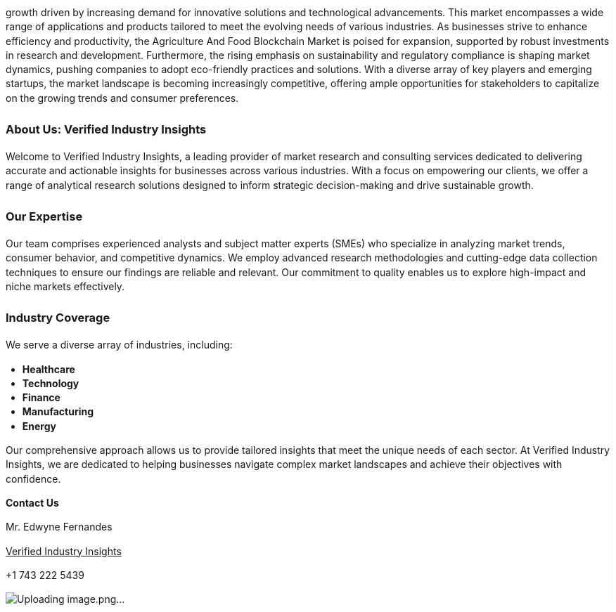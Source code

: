 growth driven by increasing demand for innovative solutions and technological advancements. This market encompasses a wide range of applications and products tailored to meet the evolving needs of various industries. As businesses strive to enhance efficiency and productivity, the Agriculture And Food Blockchain Market is poised for expansion, supported by robust investments in research and development. Furthermore, the rising emphasis on sustainability and regulatory compliance is shaping market dynamics, pushing companies to adopt eco-friendly practices and solutions. With a diverse array of key players and emerging startups, the market landscape is becoming increasingly competitive, offering ample opportunities for stakeholders to capitalize on the growing trends and consumer preferences.</p><h3>About Us: Verified Industry Insights</h3><p>Welcome to Verified Industry Insights, a leading provider of market research and consulting services dedicated to delivering accurate and actionable insights for businesses across various industries. With a focus on empowering our clients, we offer a range of analytical research solutions designed to inform strategic decision-making and drive sustainable growth.</p><h3>Our Expertise</h3><p>Our team comprises experienced analysts and subject matter experts (SMEs) who specialize in analyzing market trends, consumer behavior, and competitive dynamics. We employ advanced research methodologies and cutting-edge data collection techniques to ensure our findings are reliable and relevant. Our commitment to quality enables us to explore high-impact and niche markets effectively.</p><h3>Industry Coverage</h3><p>We serve a diverse array of industries, including:</p><ul><li><strong>Healthcare</strong></li><li><strong>Technology</strong></li><li><strong>Finance</strong></li><li><strong>Manufacturing</strong></li><li><strong>Energy</strong></li></ul><p>Our comprehensive approach allows us to provide tailored insights that meet the unique needs of each sector. At Verified Industry Insights, we are dedicated to helping businesses navigate complex market landscapes and achieve their objectives with confidence.</p><p><strong>Contact Us</strong></p><p>Mr. Edwyne Fernandes</p><p><a href="https://www.verifiedindustryinsights.com/">Verified Industry Insights</a></p><p>+1 743 222 5439</p>
![Uploading image.png…]()
